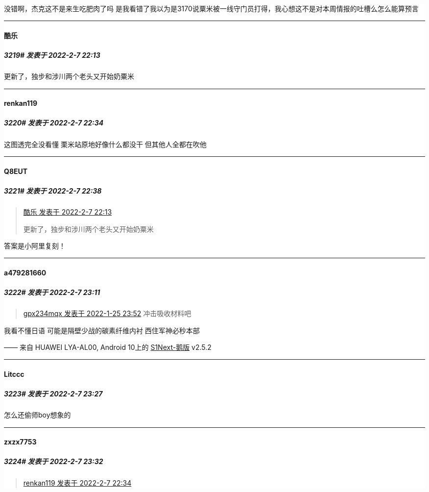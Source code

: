 没错啊，杰克这不是来生吃肥肉了吗</blockquote>
是我看错了我以为是3170说粟米被一线守门员打得，我心想这不是对本周情报的吐槽么怎么能算预言

*****

####  酷乐  
##### 3219#       发表于 2022-2-7 22:13

更新了，独步和涉川两个老头又开始奶粟米

*****

####  renkan119  
##### 3220#       发表于 2022-2-7 22:34

这图透完全没看懂 栗米站原地好像什么都没干 但其他人全都在吹他

*****

####  Q8EUT  
##### 3221#       发表于 2022-2-7 22:38

<blockquote><a href="httphttps://bbs.saraba1st.com/2b/forum.php?mod=redirect&amp;goto=findpost&amp;pid=54584393&amp;ptid=1806287" target="_blank">酷乐 发表于 2022-2-7 22:13</a>

更新了，独步和涉川两个老头又开始奶粟米</blockquote>
答案是小阿里复刻！

*****

####  a479281660  
##### 3222#       发表于 2022-2-7 23:11

<blockquote><a href="httphttps://bbs.saraba1st.com/2b/forum.php?mod=redirect&amp;goto=findpost&amp;pid=54429710&amp;ptid=1806287" target="_blank">gpx234mqx 发表于 2022-1-25 23:52</a>
冲击吸收材料吧</blockquote>
我看不懂日语
可能是隔壁少战的碳素纤维内衬
西住军神必秒本部

—— 来自 HUAWEI LYA-AL00, Android 10上的 [S1Next-鹅版](https://github.com/ykrank/S1-Next/releases) v2.5.2

*****

####  Litccc  
##### 3223#       发表于 2022-2-7 23:27

怎么还偷师boy想象的

*****

####  zxzx7753  
##### 3224#       发表于 2022-2-7 23:32

<blockquote><a href="httphttps://bbs.saraba1st.com/2b/forum.php?mod=redirect&amp;goto=findpost&amp;pid=54584648&amp;ptid=1806287" target="_blank">renkan119 发表于 2022-2-7 22:34</a>
